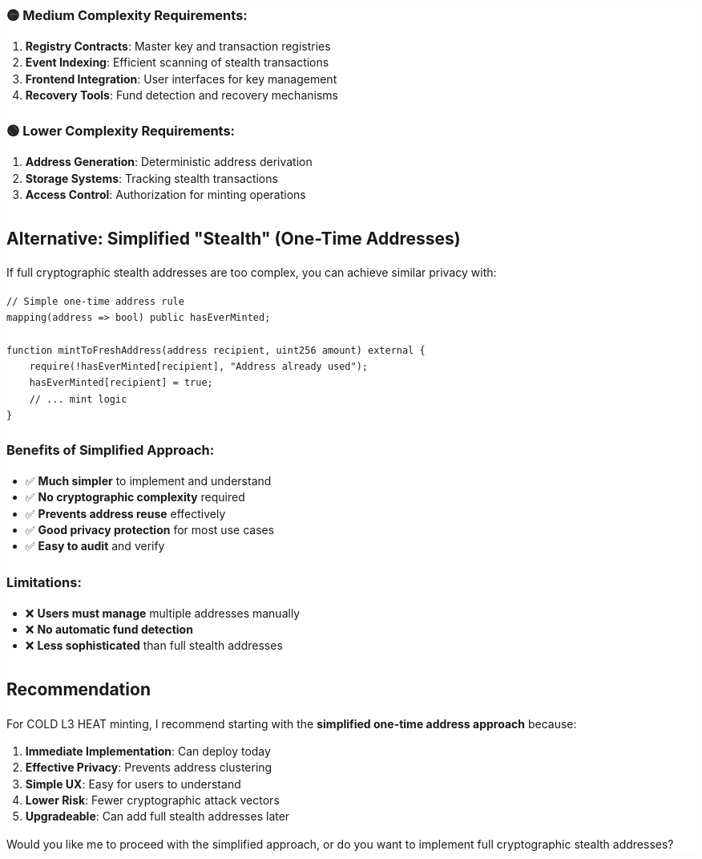 ### 🟡 **Medium Complexity Requirements:**
1. **Registry Contracts**: Master key and transaction registries
2. **Event Indexing**: Efficient scanning of stealth transactions
3. **Frontend Integration**: User interfaces for key management
4. **Recovery Tools**: Fund detection and recovery mechanisms

### 🟢 **Lower Complexity Requirements:**
1. **Address Generation**: Deterministic address derivation
2. **Storage Systems**: Tracking stealth transactions
3. **Access Control**: Authorization for minting operations

## Alternative: Simplified "Stealth" (One-Time Addresses)

If full cryptographic stealth addresses are too complex, you can achieve similar privacy with:

```solidity
// Simple one-time address rule
mapping(address => bool) public hasEverMinted;

function mintToFreshAddress(address recipient, uint256 amount) external {
    require(!hasEverMinted[recipient], "Address already used");
    hasEverMinted[recipient] = true;
    // ... mint logic
}
```

### Benefits of Simplified Approach:
- ✅ **Much simpler** to implement and understand
- ✅ **No cryptographic complexity** required
- ✅ **Prevents address reuse** effectively
- ✅ **Good privacy protection** for most use cases
- ✅ **Easy to audit** and verify

### Limitations:
- ❌ **Users must manage** multiple addresses manually
- ❌ **No automatic fund detection** 
- ❌ **Less sophisticated** than full stealth addresses

## Recommendation

For COLD L3 HEAT minting, I recommend starting with the **simplified one-time address approach** because:

1. **Immediate Implementation**: Can deploy today
2. **Effective Privacy**: Prevents address clustering
3. **Simple UX**: Easy for users to understand
4. **Lower Risk**: Fewer cryptographic attack vectors
5. **Upgradeable**: Can add full stealth addresses later

Would you like me to proceed with the simplified approach, or do you want to implement full cryptographic stealth addresses? 